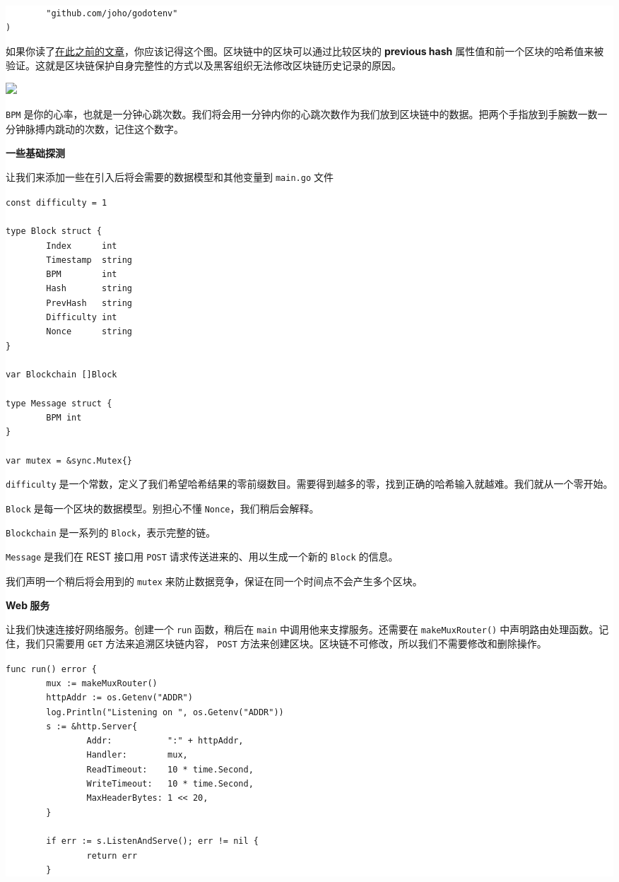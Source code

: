 ```
        "github.com/joho/godotenv"
)
```

如果你读了[在此之前的文章](https://medium.com/@mycoralhealth/code-your-own-blockchain-in-less-than-200-lines-of-go-e296282bcffc)，你应该记得这个图。区块链中的区块可以通过比较区块的 **previous hash** 属性值和前一个区块的哈希值来被验证。这就是区块链保护自身完整性的方式以及黑客组织无法修改区块链历史记录的原因。

![](https://cdn-images-1.medium.com/max/800/1*VwT5d8NPjUpI7HiwPa--cQ.png)

`BPM` 是你的心率，也就是一分钟心跳次数。我们将会用一分钟内你的心跳次数作为我们放到区块链中的数据。把两个手指放到手腕数一数一分钟脉搏内跳动的次数，记住这个数字。

**一些基础探测**

让我们来添加一些在引入后将会需要的数据模型和其他变量到 `main.go` 文件

```
const difficulty = 1

type Block struct {
        Index      int
        Timestamp  string
        BPM        int
        Hash       string
        PrevHash   string
        Difficulty int
        Nonce      string
}

var Blockchain []Block

type Message struct {
        BPM int
}

var mutex = &sync.Mutex{}
```

`difficulty` 是一个常数，定义了我们希望哈希结果的零前缀数目。需要得到越多的零，找到正确的哈希输入就越难。我们就从一个零开始。

`Block` 是每一个区块的数据模型。别担心不懂 `Nonce`，我们稍后会解释。

`Blockchain` 是一系列的 `Block`，表示完整的链。

`Message` 是我们在 REST 接口用 `POST` 请求传送进来的、用以生成一个新的 `Block` 的信息。

我们声明一个稍后将会用到的 `mutex` 来防止数据竞争，保证在同一个时间点不会产生多个区块。

**Web 服务**

让我们快速连接好网络服务。创建一个 `run` 函数，稍后在 `main` 中调用他来支撑服务。还需要在 `makeMuxRouter()` 中声明路由处理函数。记住，我们只需要用 `GET` 方法来追溯区块链内容， `POST` 方法来创建区块。区块链不可修改，所以我们不需要修改和删除操作。

```
func run() error {
        mux := makeMuxRouter()
        httpAddr := os.Getenv("ADDR")
        log.Println("Listening on ", os.Getenv("ADDR"))
        s := &http.Server{
                Addr:           ":" + httpAddr,
                Handler:        mux,
                ReadTimeout:    10 * time.Second,
                WriteTimeout:   10 * time.Second,
                MaxHeaderBytes: 1 << 20,
        }

        if err := s.ListenAndServe(); err != nil {
                return err
        }
```